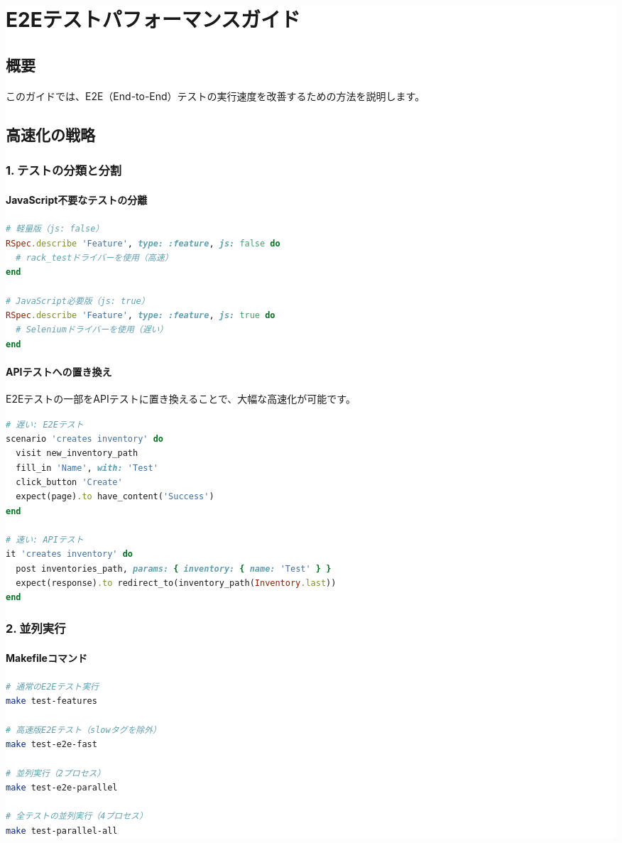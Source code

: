 # E2Eテストパフォーマンスガイド

## 概要
このガイドでは、E2E（End-to-End）テストの実行速度を改善するための方法を説明します。

## 高速化の戦略

### 1. テストの分類と分割

#### JavaScript不要なテストの分離
```ruby
# 軽量版（js: false）
RSpec.describe 'Feature', type: :feature, js: false do
  # rack_testドライバーを使用（高速）
end

# JavaScript必要版（js: true）
RSpec.describe 'Feature', type: :feature, js: true do
  # Seleniumドライバーを使用（遅い）
end
```

#### APIテストへの置き換え
E2Eテストの一部をAPIテストに置き換えることで、大幅な高速化が可能です。

```ruby
# 遅い: E2Eテスト
scenario 'creates inventory' do
  visit new_inventory_path
  fill_in 'Name', with: 'Test'
  click_button 'Create'
  expect(page).to have_content('Success')
end

# 速い: APIテスト
it 'creates inventory' do
  post inventories_path, params: { inventory: { name: 'Test' } }
  expect(response).to redirect_to(inventory_path(Inventory.last))
end
```

### 2. 並列実行

#### Makefileコマンド
```bash
# 通常のE2Eテスト実行
make test-features

# 高速版E2Eテスト（slowタグを除外）
make test-e2e-fast

# 並列実行（2プロセス）
make test-e2e-parallel

# 全テストの並列実行（4プロセス）
make test-parallel-all
```
